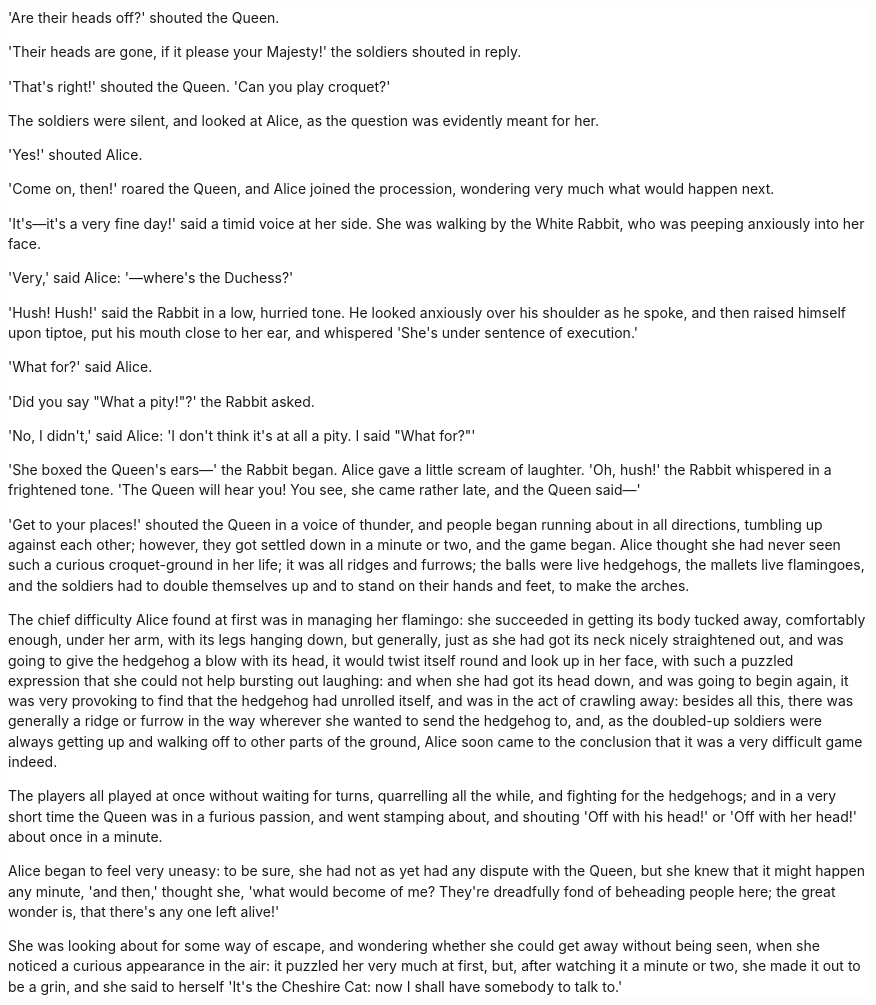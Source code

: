 'Are their heads off?' shouted the Queen.

'Their heads are gone, if it please your Majesty!' the soldiers shouted in reply.

'That's right!' shouted the Queen. 'Can you play croquet?'

The soldiers were silent, and looked at Alice, as the question was evidently meant for her.

'Yes!' shouted Alice.

'Come on, then!' roared the Queen, and Alice joined the procession, wondering very much what would happen next.

'It's—it's a very fine day!' said a timid voice at her side. She was walking by the White Rabbit, who was peeping anxiously into her face.

'Very,' said Alice: '—where's the Duchess?'

'Hush! Hush!' said the Rabbit in a low, hurried tone. He looked anxiously over his shoulder as he spoke, and then raised himself upon tiptoe, put his mouth close to her ear, and whispered 'She's under sentence of execution.'

'What for?' said Alice.

'Did you say "What a pity!"?' the Rabbit asked.

'No, I didn't,' said Alice: 'I don't think it's at all a pity. I said "What for?"'

'She boxed the Queen's ears—' the Rabbit began. Alice gave a little scream of laughter. 'Oh, hush!' the Rabbit whispered in a frightened tone. 'The Queen will hear you! You see, she came rather late, and the Queen said—'

'Get to your places!' shouted the Queen in a voice of thunder, and people began running about in all directions, tumbling up against each other; however, they got settled down in a minute or two, and the game began. Alice thought she had never seen such a curious croquet-ground in her life; it was all ridges and furrows; the balls were live hedgehogs, the mallets live flamingoes, and the soldiers had to double themselves up and to stand on their hands and feet, to make the arches.

The chief difficulty Alice found at first was in managing her flamingo: she succeeded in getting its body tucked away, comfortably enough, under her arm, with its legs hanging down, but generally, just as she had got its neck nicely straightened out, and was going to give the hedgehog a blow with its head, it would twist itself round and look up in her face, with such a puzzled expression that she could not help bursting out laughing: and when she had got its head down, and was going to begin again, it was very provoking to find that the hedgehog had unrolled itself, and was in the act of crawling away: besides all this, there was generally a ridge or furrow in the way wherever she wanted to send the hedgehog to, and, as the doubled-up soldiers were always getting up and walking off to other parts of the ground, Alice soon came to the conclusion that it was a very difficult game indeed.

The players all played at once without waiting for turns, quarrelling all the while, and fighting for the hedgehogs; and in a very short time the Queen was in a furious passion, and went stamping about, and shouting 'Off with his head!' or 'Off with her head!' about once in a minute.

Alice began to feel very uneasy: to be sure, she had not as yet had any dispute with the Queen, but she knew that it might happen any minute, 'and then,' thought she, 'what would become of me? They're dreadfully fond of beheading people here; the great wonder is, that there's any one left alive!'

She was looking about for some way of escape, and wondering whether she could get away without being seen, when she noticed a curious appearance in the air: it puzzled her very much at first, but, after watching it a minute or two, she made it out to be a grin, and she said to herself 'It's the Cheshire Cat: now I shall have somebody to talk to.'
